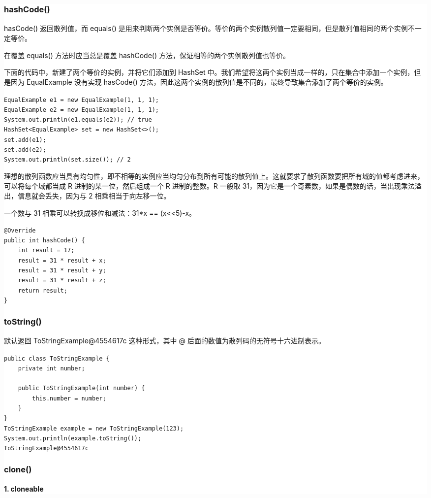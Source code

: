 ### **hashCode()**

hasCode() 返回散列值，而 equals() 是用来判断两个实例是否等价。等价的两个实例散列值一定要相同，但是散列值相同的两个实例不一定等价。

在覆盖 equals() 方法时应当总是覆盖 hashCode() 方法，保证相等的两个实例散列值也等价。

下面的代码中，新建了两个等价的实例，并将它们添加到 HashSet 中。我们希望将这两个实例当成一样的，只在集合中添加一个实例，但是因为 EqualExample 没有实现 hasCode() 方法，因此这两个实例的散列值是不同的，最终导致集合添加了两个等价的实例。

```
EqualExample e1 = new EqualExample(1, 1, 1);
EqualExample e2 = new EqualExample(1, 1, 1);
System.out.println(e1.equals(e2)); // true
HashSet<EqualExample> set = new HashSet<>();
set.add(e1);
set.add(e2);
System.out.println(set.size()); // 2
```

理想的散列函数应当具有均匀性，即不相等的实例应当均匀分布到所有可能的散列值上。这就要求了散列函数要把所有域的值都考虑进来，可以将每个域都当成 R 进制的某一位，然后组成一个 R 进制的整数。R 一般取 31，因为它是一个奇素数，如果是偶数的话，当出现乘法溢出，信息就会丢失，因为与 2 相乘相当于向左移一位。

一个数与 31 相乘可以转换成移位和减法：31*x == (x<<5)-x。

```
@Override
public int hashCode() {
    int result = 17;
    result = 31 * result + x;
    result = 31 * result + y;
    result = 31 * result + z;
    return result;
}
```

### **toString()**

默认返回 ToStringExample@4554617c 这种形式，其中 @ 后面的数值为散列码的无符号十六进制表示。

```
public class ToStringExample {
    private int number;

    public ToStringExample(int number) {
        this.number = number;
    }
}
ToStringExample example = new ToStringExample(123);
System.out.println(example.toString());
ToStringExample@4554617c
```

### **clone()**

**1. cloneable**

